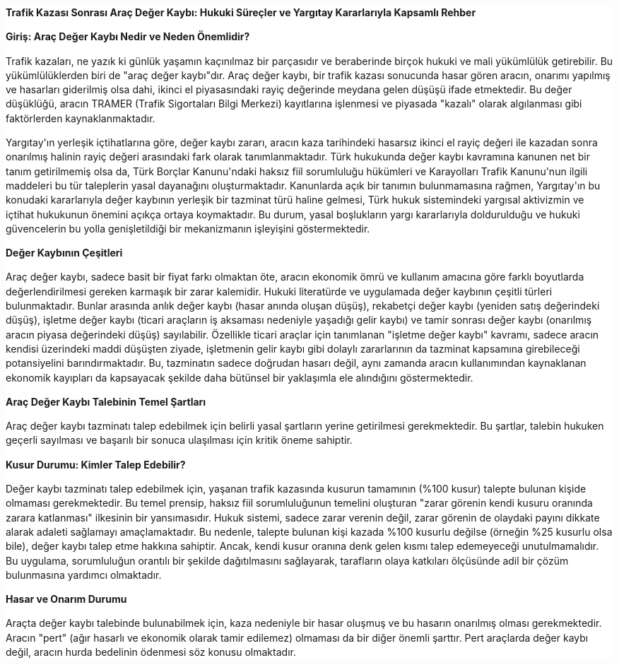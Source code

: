 **Trafik Kazası Sonrası Araç Değer Kaybı: Hukuki Süreçler ve Yargıtay Kararlarıyla Kapsamlı Rehber**

**Giriş: Araç Değer Kaybı Nedir ve Neden Önemlidir?**

Trafik kazaları, ne yazık ki günlük yaşamın kaçınılmaz bir parçasıdır ve beraberinde birçok hukuki ve mali yükümlülük getirebilir. Bu yükümlülüklerden biri de "araç değer kaybı"dır. Araç değer kaybı, bir trafik kazası sonucunda hasar gören aracın, onarımı yapılmış ve hasarları giderilmiş olsa dahi, ikinci el piyasasındaki rayiç değerinde meydana gelen düşüşü ifade etmektedir. Bu değer düşüklüğü, aracın TRAMER (Trafik Sigortaları Bilgi Merkezi) kayıtlarına işlenmesi ve piyasada "kazalı" olarak algılanması gibi faktörlerden kaynaklanmaktadır.

Yargıtay'ın yerleşik içtihatlarına göre, değer kaybı zararı, aracın kaza tarihindeki hasarsız ikinci el rayiç değeri ile kazadan sonra onarılmış halinin rayiç değeri arasındaki fark olarak tanımlanmaktadır. Türk hukukunda değer kaybı kavramına kanunen net bir tanım getirilmemiş olsa da, Türk Borçlar Kanunu'ndaki haksız fiil sorumluluğu hükümleri ve Karayolları Trafik Kanunu'nun ilgili maddeleri bu tür taleplerin yasal dayanağını oluşturmaktadır. Kanunlarda açık bir tanımın bulunmamasına rağmen, Yargıtay'ın bu konudaki kararlarıyla değer kaybının yerleşik bir tazminat türü haline gelmesi, Türk hukuk sistemindeki yargısal aktivizmin ve içtihat hukukunun önemini açıkça ortaya koymaktadır. Bu durum, yasal boşlukların yargı kararlarıyla doldurulduğu ve hukuki güvencelerin bu yolla genişletildiği bir mekanizmanın işleyişini göstermektedir.

**Değer Kaybının Çeşitleri**

Araç değer kaybı, sadece basit bir fiyat farkı olmaktan öte, aracın ekonomik ömrü ve kullanım amacına göre farklı boyutlarda değerlendirilmesi gereken karmaşık bir zarar kalemidir. Hukuki literatürde ve uygulamada değer kaybının çeşitli türleri bulunmaktadır. Bunlar arasında anlık değer kaybı (hasar anında oluşan düşüş), rekabetçi değer kaybı (yeniden satış değerindeki düşüş), işletme değer kaybı (ticari araçların iş aksaması nedeniyle yaşadığı gelir kaybı) ve tamir sonrası değer kaybı (onarılmış aracın piyasa değerindeki düşüş) sayılabilir. Özellikle ticari araçlar için tanımlanan "işletme değer kaybı" kavramı, sadece aracın kendisi üzerindeki maddi düşüşten ziyade, işletmenin gelir kaybı gibi dolaylı zararlarının da tazminat kapsamına girebileceği potansiyelini barındırmaktadır. Bu, tazminatın sadece doğrudan hasarı değil, aynı zamanda aracın kullanımından kaynaklanan ekonomik kayıpları da kapsayacak şekilde daha bütünsel bir yaklaşımla ele alındığını göstermektedir.

**Araç Değer Kaybı Talebinin Temel Şartları**

Araç değer kaybı tazminatı talep edebilmek için belirli yasal şartların yerine getirilmesi gerekmektedir. Bu şartlar, talebin hukuken geçerli sayılması ve başarılı bir sonuca ulaşılması için kritik öneme sahiptir.

**Kusur Durumu: Kimler Talep Edebilir?**

Değer kaybı tazminatı talep edebilmek için, yaşanan trafik kazasında kusurun tamamının (%100 kusur) talepte bulunan kişide olmaması gerekmektedir. Bu temel prensip, haksız fiil sorumluluğunun temelini oluşturan "zarar görenin kendi kusuru oranında zarara katlanması" ilkesinin bir yansımasıdır. Hukuk sistemi, sadece zarar verenin değil, zarar görenin de olaydaki payını dikkate alarak adaleti sağlamayı amaçlamaktadır. Bu nedenle, talepte bulunan kişi kazada %100 kusurlu değilse (örneğin %25 kusurlu olsa bile), değer kaybı talep etme hakkına sahiptir. Ancak, kendi kusur oranına denk gelen kısmı talep edemeyeceği unutulmamalıdır. Bu uygulama, sorumluluğun orantılı bir şekilde dağıtılmasını sağlayarak, tarafların olaya katkıları ölçüsünde adil bir çözüm bulunmasına yardımcı olmaktadır.

**Hasar ve Onarım Durumu**

Araçta değer kaybı talebinde bulunabilmek için, kaza nedeniyle bir hasar oluşmuş ve bu hasarın onarılmış olması gerekmektedir. Aracın "pert" (ağır hasarlı ve ekonomik olarak tamir edilemez) olmaması da bir diğer önemli şarttır. Pert araçlarda değer kaybı değil, aracın hurda bedelinin ödenmesi söz konusu olmaktadır.
